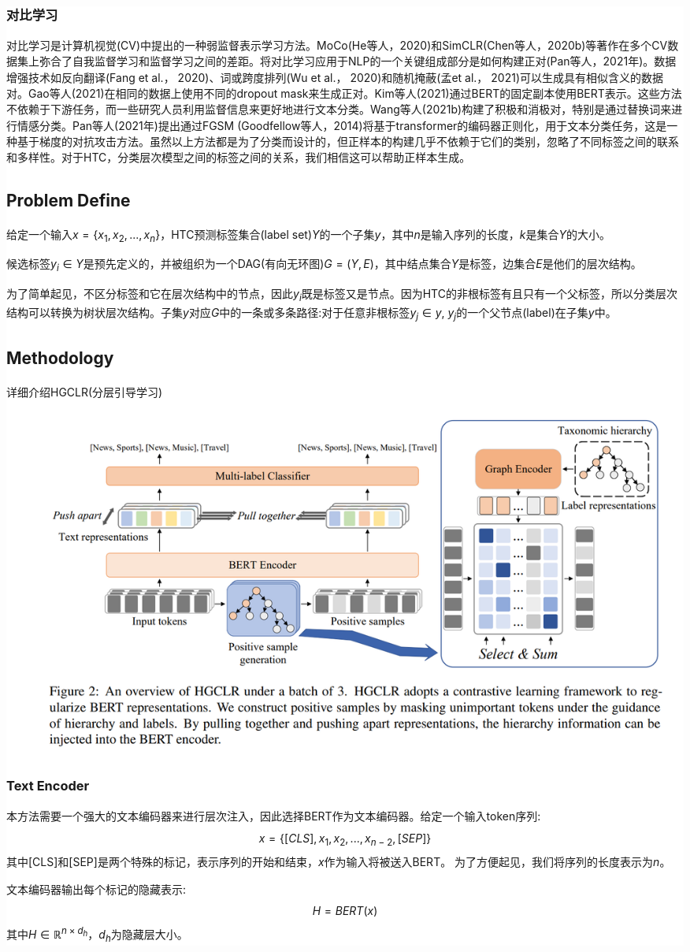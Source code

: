 ### 对比学习
对比学习是计算机视觉(CV)中提出的一种弱监督表示学习方法。MoCo(He等人，2020)和SimCLR(Chen等人，2020b)等著作在多个CV数据集上弥合了自我监督学习和监督学习之间的差距。将对比学习应用于NLP的一个关键组成部分是如何构建正对(Pan等人，2021年)。数据增强技术如反向翻译(Fang et al.， 2020)、词或跨度排列(Wu et al.， 2020)和随机掩蔽(孟et al.， 2021)可以生成具有相似含义的数据对。Gao等人(2021)在相同的数据上使用不同的dropout mask来生成正对。Kim等人(2021)通过BERT的固定副本使用BERT表示。这些方法不依赖于下游任务，而一些研究人员利用监督信息来更好地进行文本分类。Wang等人(2021b)构建了积极和消极对，特别是通过替换词来进行情感分类。Pan等人(2021年)提出通过FGSM (Goodfellow等人，2014)将基于transformer的编码器正则化，用于文本分类任务，这是一种基于梯度的对抗攻击方法。虽然以上方法都是为了分类而设计的，但正样本的构建几乎不依赖于它们的类别，忽略了不同标签之间的联系和多样性。对于HTC，分类层次模型之间的标签之间的关系，我们相信这可以帮助正样本生成。


## Problem Define
给定一个输入$x=\{x_{1},x_{2},...,x_{n}\}$，HTC预测标签集合(label set)$Y$的一个子集$y$，其中$n$是输入序列的长度，$k$是集合$Y$的大小。

候选标签$y_{i}{\in}Y$是预先定义的，并被组织为一个DAG(有向无环图)$G=(Y,E)$，其中结点集合$Y$是标签，边集合$E$是他们的层次结构。

为了简单起见，不区分标签和它在层次结构中的节点，因此$y_{i}$既是标签又是节点。因为HTC的非根标签有且只有一个父标签，所以分类层次结构可以转换为树状层次结构。子集$y$对应$G$中的一条或多条路径:对于任意非根标签$y_{j}{\in}y$, $y_{j}$的一个父节点(label)在子集$y$中。

## Methodology
详细介绍HGCLR(分层引导学习)

![模型结构](/NaturalLanguageProcessing/ReadingPapers/IncorporatingHierarchyIntoTextEncoder/2.png)

### Text Encoder
本方法需要一个强大的文本编码器来进行层次注入，因此选择BERT作为文本编码器。给定一个输入token序列:  
$$x=\{[CLS],x_{1},x_{2},...,x_{n-2},[SEP]\}$$
其中[CLS]和[SEP]是两个特殊的标记，表示序列的开始和结束，$x$作为输入将被送入BERT。
为了方便起见，我们将序列的长度表示为$n$。

文本编码器输出每个标记的隐藏表示:
$$H=BERT(x)$$
其中$H{\in}\mathbb{R}^{n{\times}d_{h}}$，$d_{h}$为隐藏层大小。
